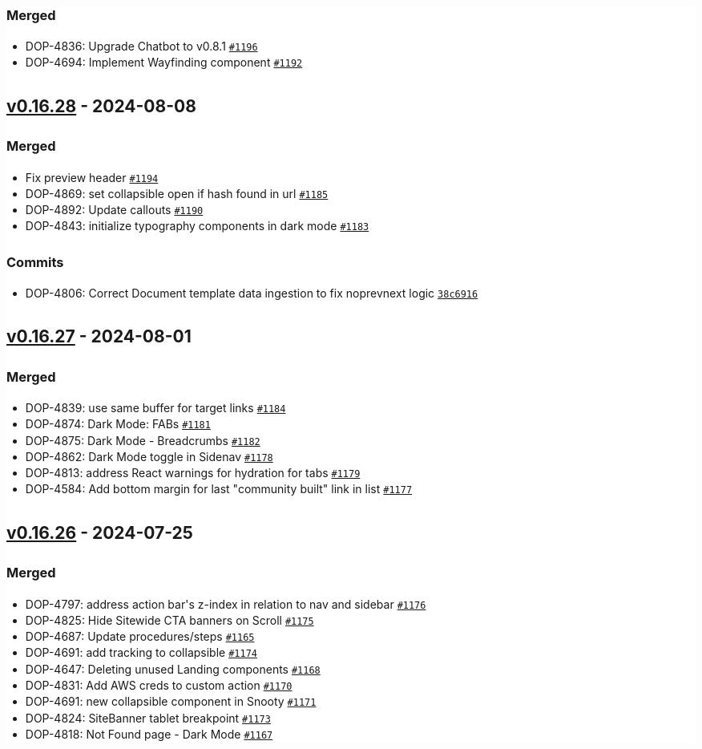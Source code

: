 ### Merged

- DOP-4836: Upgrade Chatbot to v0.8.1 [`#1196`](https://github.com/mongodb/snooty/pull/1196)
- DOP-4694: Implement Wayfinding component [`#1192`](https://github.com/mongodb/snooty/pull/1192)

## [v0.16.28](https://github.com/mongodb/snooty/compare/v0.16.27...v0.16.28) - 2024-08-08

### Merged

- Fix preview header [`#1194`](https://github.com/mongodb/snooty/pull/1194)
- DOP-4869: set collapsible open if hash found in url [`#1185`](https://github.com/mongodb/snooty/pull/1185)
- DOP-4892: Update callouts [`#1190`](https://github.com/mongodb/snooty/pull/1190)
- DOP-4843: initialize typography components in dark mode [`#1183`](https://github.com/mongodb/snooty/pull/1183)

### Commits

- DOP-4806: Correct Document template data ingestion to fix noprevnext logic [`38c6916`](https://github.com/mongodb/snooty/commit/38c69166473912d92290366cbec8e3328b40772e)

## [v0.16.27](https://github.com/mongodb/snooty/compare/v0.16.26...v0.16.27) - 2024-08-01

### Merged

- DOP-4839: use same buffer for target links [`#1184`](https://github.com/mongodb/snooty/pull/1184)
- DOP-4874: Dark Mode: FABs [`#1181`](https://github.com/mongodb/snooty/pull/1181)
- DOP-4875: Dark Mode - Breadcrumbs [`#1182`](https://github.com/mongodb/snooty/pull/1182)
- DOP-4862: Dark Mode toggle in Sidenav [`#1178`](https://github.com/mongodb/snooty/pull/1178)
- DOP-4813: address React warnings for hydration for tabs [`#1179`](https://github.com/mongodb/snooty/pull/1179)
- DOP-4584: Add bottom margin for last "community built" link in list [`#1177`](https://github.com/mongodb/snooty/pull/1177)

## [v0.16.26](https://github.com/mongodb/snooty/compare/v0.16.25...v0.16.26) - 2024-07-25

### Merged

- DOP-4797: address action bar's z-index in relation to nav and sidebar [`#1176`](https://github.com/mongodb/snooty/pull/1176)
- DOP-4825: Hide Sitewide CTA banners on Scroll [`#1175`](https://github.com/mongodb/snooty/pull/1175)
- DOP-4687: Update procedures/steps [`#1165`](https://github.com/mongodb/snooty/pull/1165)
- DOP-4691: add tracking to collapsible [`#1174`](https://github.com/mongodb/snooty/pull/1174)
- DOP-4647: Deleting unused Landing components [`#1168`](https://github.com/mongodb/snooty/pull/1168)
- DOP-4831: Add AWS creds to custom action [`#1170`](https://github.com/mongodb/snooty/pull/1170)
- DOP-4691: new collapsible component in Snooty [`#1171`](https://github.com/mongodb/snooty/pull/1171)
- DOP-4824: SiteBanner tablet breakpoint [`#1173`](https://github.com/mongodb/snooty/pull/1173)
- DOP-4818: Not Found page - Dark Mode [`#1167`](https://github.com/mongodb/snooty/pull/1167)
